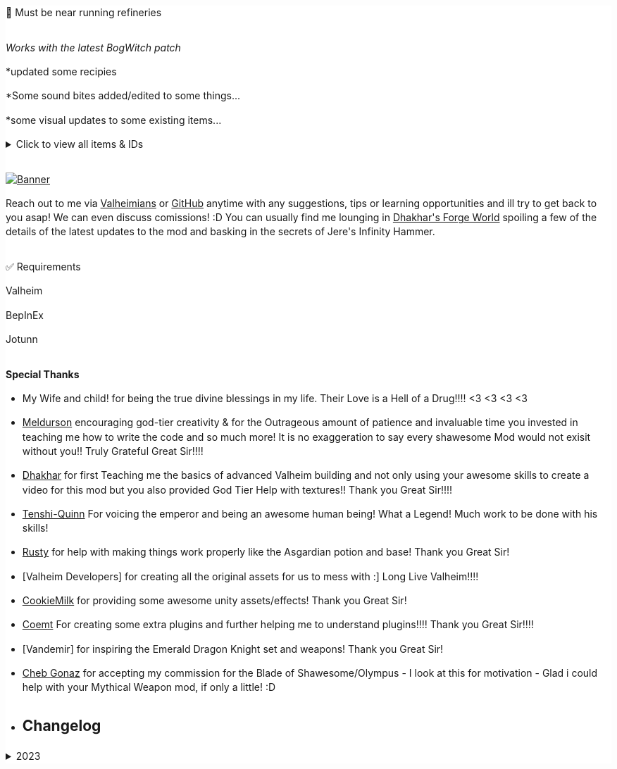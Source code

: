 🔄 Must be near running refineries

##
*Works with the latest BogWitch patch*

*updated some recipies 

*Some sound bites added/edited to some things...

*some visual updates to some existing items...


<details><summary>Click to view all items & IDs</summary></details>


##

##

[![Banner](https://raw.githubusercontent.com/Shawesome4u/Shawesomes_Divine_Armaments/main/16.png)](https://youtu.be/t9iKJMQrgCw)


Reach out to me via [Valheimians](https://www.valheimians.com/member/shawesome/) or [GitHub](https://github.com/Shawesome4u/Shawesomes_Divine_Armaments) anytime with any suggestions, tips or learning opportunities and ill try to get back to you asap! We can even discuss comissions! :D You can usually find me lounging in [Dhakhar's Forge World](https://discord.gg/chR3RHS4pN) spoiling a few of the details of the latest updates to the mod and basking in the secrets of Jere's Infinity Hammer.


##
✅ Requirements

Valheim

BepInEx

Jotunn
##


##
__Special Thanks__

- My Wife and child! for being the true divine blessings in my life. Their Love is a Hell of a Drug!!!! <3 <3 <3 <3
- [Meldurson](https://valheim.thunderstore.io/package/Meldurson/AllTameableTamingOverhaul/) encouraging god-tier creativity & for the Outrageous amount of patience and invaluable time you invested in teaching me how to write the code and so much more! It is no exaggeration to say every shawesome Mod would not exisit without you!! Truly Grateful Great Sir!!!!
- [Dhakhar](https://www.youtube.com/@dhakhar) for first Teaching me the basics of advanced Valheim building and not only using your awesome skills to create a video for this mod but you also provided God Tier Help with textures!! Thank you Great Sir!!!!
- [Tenshi-Quinn](www.youtube.com/@Tenshi-Quinn) For voicing the emperor and being an awesome human being! What a Legend! Much work to be done with his skills! 
- [Rusty](https://thunderstore.io/c/valheim/p/RustyMods/) for help with making things work properly like the Asgardian potion and base! Thank you Great Sir! 
- [Valheim Developers] for creating all the original assets for us to mess with :] Long Live Valheim!!!!
- [CookieMilk](https://thunderstore.io/c/valheim/p/CookieMilk/) for providing some awesome unity assets/effects! Thank you Great Sir! 
- [Coemt](https://discord.gg/4MFWEQBx) For creating some extra plugins and further helping me to understand plugins!!!! Thank you Great Sir!!!! 
- [Vandemir] for inspiring the Emerald Dragon Knight set and weapons! Thank you Great Sir!
- [Cheb Gonaz](https://valheim.thunderstore.io/package/ChebGonaz/BladeOfShawesome/) for accepting my commission for the Blade of Shawesome/Olympus - I look at this for motivation - Glad i could help with your Mythical Weapon mod, if only a little! :D

 

- ## Changelog

<details><summary>2023</summary></details>
